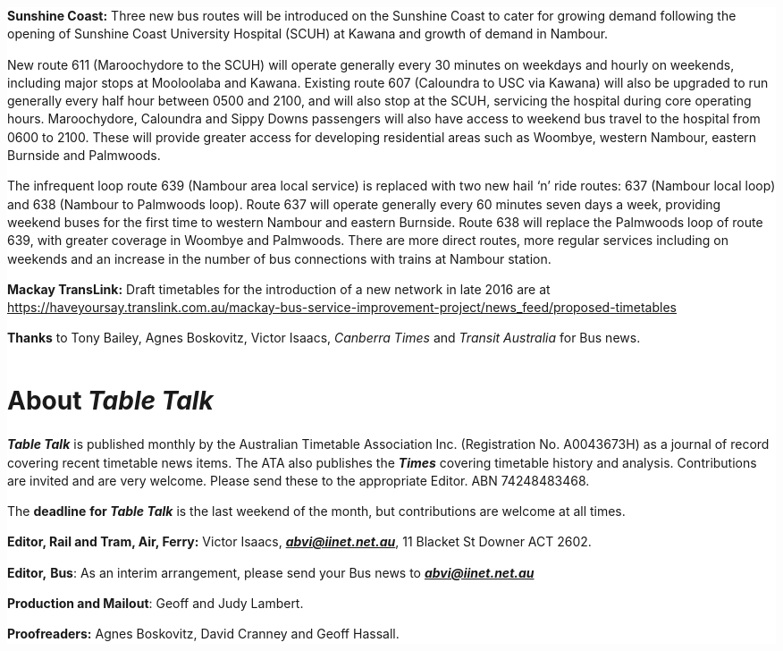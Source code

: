 **Sunshine Coast:** Three new bus routes will be introduced on the
Sunshine Coast to cater for growing demand following the opening of
Sunshine Coast University Hospital (SCUH) at Kawana and growth of demand
in Nambour.

New route 611 (Maroochydore to the SCUH) will operate generally every 30
minutes on weekdays and hourly on weekends, including major stops at
Mooloolaba and Kawana. Existing route 607 (Caloundra to USC via Kawana)
will also be upgraded to run generally every half hour between 0500 and
2100, and will also stop at the SCUH, servicing the hospital during core
operating hours. Maroochydore, Caloundra and Sippy Downs passengers will
also have access to weekend bus travel to the hospital from 0600 to
2100. These will provide greater access for developing residential areas
such as Woombye, western Nambour, eastern Burnside and Palmwoods.

The infrequent loop route 639 (Nambour area local service) is replaced
with two new hail ‘n’ ride routes: 637 (Nambour local loop) and 638
(Nambour to Palmwoods loop). Route 637 will operate generally every 60
minutes seven days a week, providing weekend buses for the first time to
western Nambour and eastern Burnside. Route 638 will replace the
Palmwoods loop of route 639, with greater coverage in Woombye and
Palmwoods. There are more direct routes, more regular services including
on weekends and an increase in the number of bus connections with trains
at Nambour station.

**Mackay TransLink:** Draft timetables for the introduction of a new
network in late 2016 are at
<https://haveyoursay.translink.com.au/mackay-bus-service-improvement-project/news_feed/proposed-timetables>

**Thanks** to Tony Bailey, Agnes Boskovitz, Victor Isaacs, *Canberra
Times* and *Transit Australia* for Bus news.

# **About *Table Talk***

***Table Talk*** is published monthly by the Australian Timetable
Association Inc. (Registration No. A0043673H) as a journal of record
covering recent timetable news items. The ATA also publishes the
***Times*** covering timetable history and analysis. Contributions are
invited and are very welcome. Please send these to the appropriate
Editor. ABN 74248483468.

The **deadline** **for *Table Talk*** is the last weekend of the month,
but contributions are welcome at all times.

**Editor, Rail and Tram, Air, Ferry:** Victor Isaacs,
[***abvi@iinet.net.au***](mailto:abvi@iinet.net.au), 11 Blacket St Downer ACT 2602.

**Editor,** **Bus**: As an interim arrangement, please send your Bus
news to [***abvi@iinet.net.au***](mailto:abvi@iinet.net.au)

**Production and Mailout**: Geoff and Judy Lambert.

**Proofreaders:** Agnes Boskovitz, David Cranney and Geoff Hassall.
